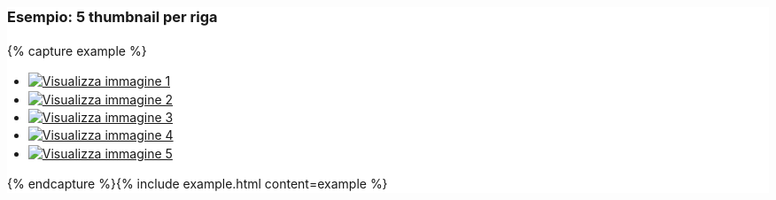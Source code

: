 ### Esempio: 5 thumbnail per riga

{% capture example %}

<ul class="thumb-nav thumb-nav-auto thumb-nav-auto-5">
    <li>
      <a href="#" class="ratio ratio-3x2"><img src="https://picsum.photos/240/160?image=1056" alt="Visualizza immagine 1"></a>
    </li>
    <li>
      <a href="#" class="ratio ratio-3x2"><img src="https://picsum.photos/240/160?image=1050" alt="Visualizza immagine 2"></a>
    </li>
    <li>
      <a href="#" class="ratio ratio-3x2"><img src="https://picsum.photos/240/160?image=1044" alt="Visualizza immagine 3"></a>
    </li>
    <li>
      <a href="#" class="ratio ratio-3x2"><img src="https://picsum.photos/240/160?image=1057" alt="Visualizza immagine 4"></a>
    </li>
    <li>
      <a href="#" class="ratio ratio-3x2"><img src="https://picsum.photos/240/160?image=1037" alt="Visualizza immagine 5"></a>
    </li>
</ul>
{% endcapture %}{% include example.html content=example %}
